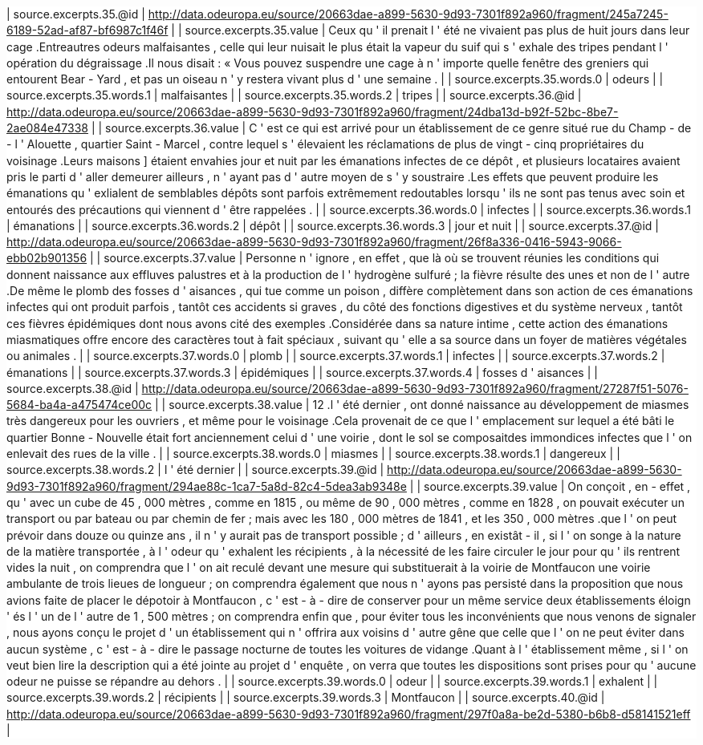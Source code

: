 | source.excerpts.35.@id | http://data.odeuropa.eu/source/20663dae-a899-5630-9d93-7301f892a960/fragment/245a7245-6189-52ad-af87-bf6987c1f46f |
| source.excerpts.35.value | Ceux qu ' il prenait l ' été ne vivaient pas plus de huit jours dans leur cage .Entreautres odeurs malfaisantes , celle qui leur nuisait le plus était la vapeur du suif qui s ' exhale des tripes pendant l ' opération du dégraissage .Il nous disait : « Vous pouvez suspendre une cage à n ' importe quelle fenêtre des greniers qui entourent Bear - Yard , et pas un oiseau n ' y restera vivant plus d ' une semaine . |
| source.excerpts.35.words.0 | odeurs |
| source.excerpts.35.words.1 | malfaisantes |
| source.excerpts.35.words.2 | tripes |
| source.excerpts.36.@id | http://data.odeuropa.eu/source/20663dae-a899-5630-9d93-7301f892a960/fragment/24dba13d-b92f-52bc-8be7-2ae084e47338 |
| source.excerpts.36.value | C ' est ce qui est arrivé pour un établissement de ce genre situé rue du Champ - de - l ' Alouette , quartier Saint - Marcel , contre lequel s ' élevaient les réclamations de plus de vingt - cinq propriétaires du voisinage .Leurs maisons ] étaient envahies jour et nuit par les émanations infectes de ce dépôt , et plusieurs locataires avaient pris le parti d ' aller demeurer ailleurs , n ' ayant pas d ' autre moyen de s ' y soustraire .Les effets que peuvent produire les émanations qu ' exlialent de semblables dépôts sont parfois extrêmement redoutables lorsqu ' ils ne sont pas tenus avec soin et entourés des précautions qui viennent d ' être rappelées . |
| source.excerpts.36.words.0 | infectes |
| source.excerpts.36.words.1 | émanations |
| source.excerpts.36.words.2 | dépôt |
| source.excerpts.36.words.3 | jour et nuit |
| source.excerpts.37.@id | http://data.odeuropa.eu/source/20663dae-a899-5630-9d93-7301f892a960/fragment/26f8a336-0416-5943-9066-ebb02b901356 |
| source.excerpts.37.value | Personne n ' ignore , en effet , que là où se trouvent réunies les conditions qui donnent naissance aux effluves palustres et à la production de l ' hydrogène sulfuré ; la fièvre résulte des unes et non de l ' autre .De même le plomb des fosses d ' aisances , qui tue comme un poison , diffère complètement dans son action de ces émanations infectes qui ont produit parfois , tantôt ces accidents si graves , du côté des fonctions digestives et du système nerveux , tantôt ces fièvres épidémiques dont nous avons cité des exemples .Considérée dans sa nature intime , cette action des émanations miasmatiques offre encore des caractères tout à fait spéciaux , suivant qu ' elle a sa source dans un foyer de matières végétales ou animales . |
| source.excerpts.37.words.0 | plomb |
| source.excerpts.37.words.1 | infectes |
| source.excerpts.37.words.2 | émanations |
| source.excerpts.37.words.3 | épidémiques |
| source.excerpts.37.words.4 | fosses d ' aisances |
| source.excerpts.38.@id | http://data.odeuropa.eu/source/20663dae-a899-5630-9d93-7301f892a960/fragment/27287f51-5076-5684-ba4a-a475474ce00c |
| source.excerpts.38.value | 12 .l ' été dernier , ont donné naissance au développement de miasmes très dangereux pour les ouvriers , et même pour le voisinage .Cela provenait de ce que l ' emplacement sur lequel a été bâti le quartier Bonne - Nouvelle était fort anciennement celui d ' une voirie , dont le sol se composaitdes immondices infectes que l ' on enlevait des rues de la ville . |
| source.excerpts.38.words.0 | miasmes |
| source.excerpts.38.words.1 | dangereux |
| source.excerpts.38.words.2 | l ' été dernier |
| source.excerpts.39.@id | http://data.odeuropa.eu/source/20663dae-a899-5630-9d93-7301f892a960/fragment/294ae88c-1ca7-5a8d-82c4-5dea3ab9348e |
| source.excerpts.39.value | On conçoit , en - effet , qu ' avec un cube de 45 , 000 mètres , comme en 1815 , ou même de 90 , 000 mètres , comme en 1828 , on pouvait exécuter un transport ou par bateau ou par chemin de fer ; mais avec les 180 , 000 mètres de 1841 , et les 350 , 000 mètres .que l ' on peut prévoir dans douze ou quinze ans , il n ' y aurait pas de transport possible ; d ' ailleurs , en existât - il , si l ' on songe à la nature de la matière transportée , à l ' odeur qu ' exhalent les récipients , à la nécessité de les faire circuler le jour pour qu ' ils rentrent vides la nuit , on comprendra que l ' on ait reculé devant une mesure qui substituerait à la voirie de Montfaucon une voirie ambulante de trois lieues de longueur ; on comprendra également que nous n ' ayons pas persisté dans la proposition que nous avions faite de placer le dépotoir à Montfaucon , c ' est - à - dire de conserver pour un même service deux établissements éloign ' és l ' un de l ' autre de 1 , 500 mètres ; on comprendra enfin que , pour éviter tous les inconvénients que nous venons de signaler , nous ayons conçu le projet d ' un établissement qui n ' offrira aux voisins d ' autre gêne que celle que l ' on ne peut éviter dans aucun système , c ' est - à - dire le passage nocturne de toutes les voitures de vidange .Quant à l ' établissement même , si l ' on veut bien lire la description qui a été jointe au projet d ' enquête , on verra que toutes les dispositions sont prises pour qu ' aucune odeur ne puisse se répandre au dehors . |
| source.excerpts.39.words.0 | odeur |
| source.excerpts.39.words.1 | exhalent |
| source.excerpts.39.words.2 | récipients |
| source.excerpts.39.words.3 | Montfaucon |
| source.excerpts.40.@id | http://data.odeuropa.eu/source/20663dae-a899-5630-9d93-7301f892a960/fragment/297f0a8a-be2d-5380-b6b8-d58141521eff |